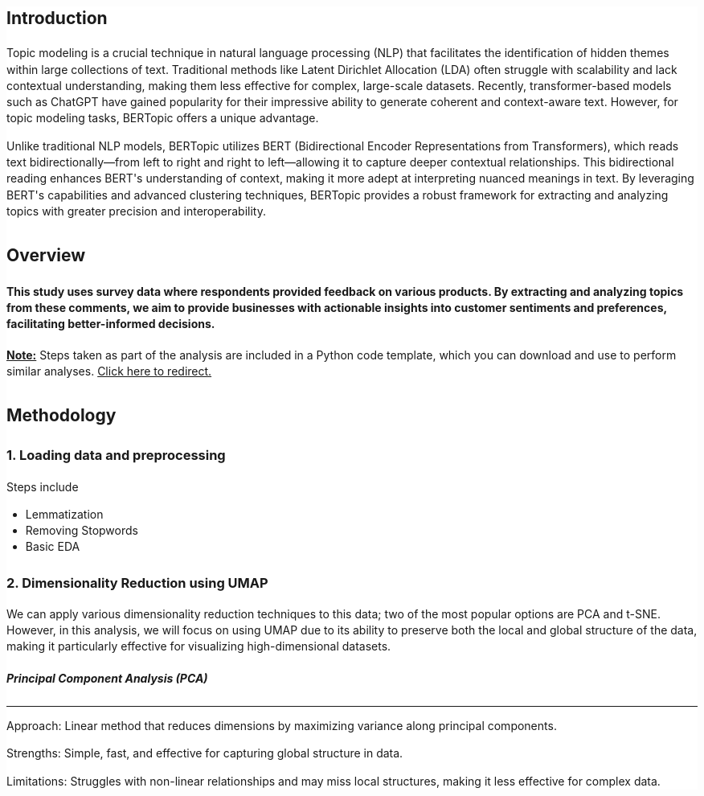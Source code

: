 ## Introduction
Topic modeling is a crucial technique in natural language processing (NLP) that facilitates the identification of hidden themes within large collections of text. Traditional methods like Latent Dirichlet Allocation (LDA) often struggle with scalability and lack contextual understanding, making them less effective for complex, large-scale datasets. Recently, transformer-based models such as ChatGPT have gained popularity for their impressive ability to generate coherent and context-aware text. However, for topic modeling tasks, BERTopic offers a unique advantage.

Unlike traditional NLP models, BERTopic utilizes BERT (Bidirectional Encoder Representations from Transformers), which reads text bidirectionally—from left to right and right to left—allowing it to capture deeper contextual relationships. This bidirectional reading enhances BERT's understanding of context, making it more adept at interpreting nuanced meanings in text. By leveraging BERT's capabilities and advanced clustering techniques, BERTopic provides a robust framework for extracting and analyzing topics with greater precision and interoperability.

## Overview 
#### This study uses survey data where respondents provided feedback on various products. By extracting and analyzing topics from these comments, we aim to provide businesses with actionable insights into customer sentiments and preferences, facilitating better-informed decisions.

<p>
  <u><strong>Note:</strong></u> Steps taken as part of the analysis are included in a Python code template, which you can download and use to perform similar analyses. <a href="https://github.com/udveg/Projects/tree/main/Projects/Topic_Modelling">Click here to redirect.</a>
</p>


## Methodology

### 1. Loading data and preprocessing
Steps include 
- Lemmatization
- Removing Stopwords
- Basic EDA

### 2. Dimensionality Reduction using UMAP
We can apply various dimensionality reduction techniques to this data; two of the most popular options are PCA and t-SNE. However, in this analysis, we will focus on using UMAP due to its ability to preserve both the local and global structure of the data, making it particularly effective for visualizing high-dimensional datasets.

 ##### Principal Component Analysis (PCA)
 ---
  Approach: Linear method that reduces dimensions by maximizing variance along principal components.
  
  Strengths: Simple, fast, and effective for capturing global structure in data.
  
  Limitations: Struggles with non-linear relationships and may miss local structures, making it less effective for complex data.
  
